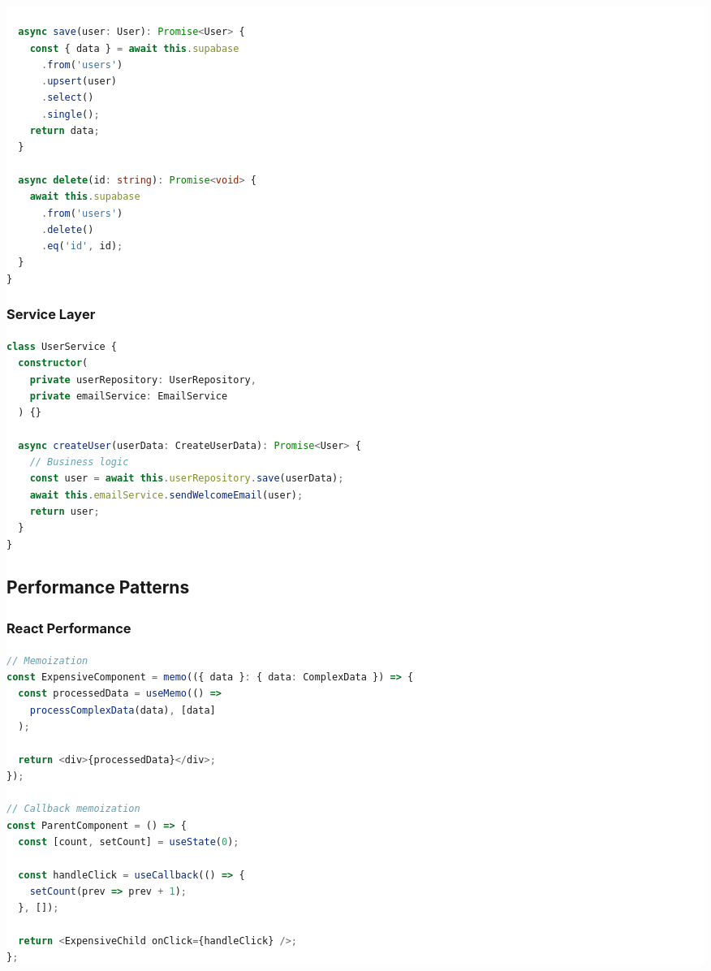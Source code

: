 ```typescript
  
  async save(user: User): Promise<User> {
    const { data } = await this.supabase
      .from('users')
      .upsert(user)
      .select()
      .single();
    return data;
  }
  
  async delete(id: string): Promise<void> {
    await this.supabase
      .from('users')
      .delete()
      .eq('id', id);
  }
}
```

### Service Layer
```typescript
class UserService {
  constructor(
    private userRepository: UserRepository,
    private emailService: EmailService
  ) {}
  
  async createUser(userData: CreateUserData): Promise<User> {
    // Business logic
    const user = await this.userRepository.save(userData);
    await this.emailService.sendWelcomeEmail(user);
    return user;
  }
}
```

## Performance Patterns

### React Performance
```typescript
// Memoization
const ExpensiveComponent = memo(({ data }: { data: ComplexData }) => {
  const processedData = useMemo(() => 
    processComplexData(data), [data]
  );
  
  return <div>{processedData}</div>;
});

// Callback memoization
const ParentComponent = () => {
  const [count, setCount] = useState(0);
  
  const handleClick = useCallback(() => {
    setCount(prev => prev + 1);
  }, []);
  
  return <ExpensiveChild onClick={handleClick} />;
};
```
